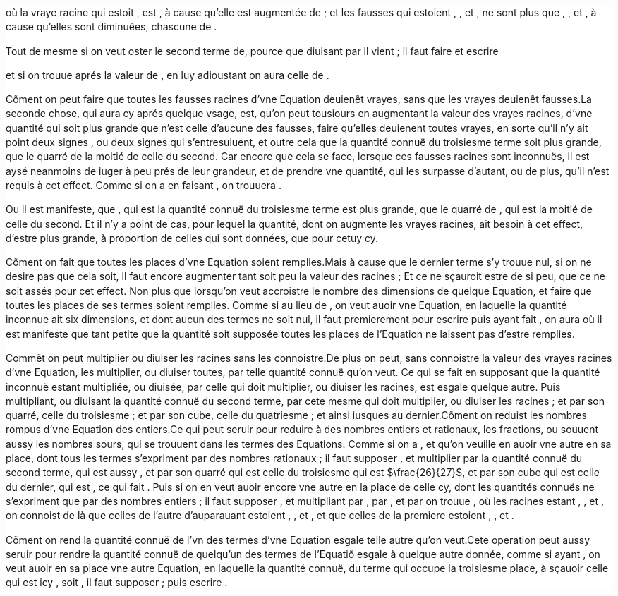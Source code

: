 où la vraye racine qui estoit , est , à cause qu’elle est augmentée de  ; et les fausses qui estoient , , et , ne sont plus que , , et , à cause qu’elles sont diminuées, chascune de .

Tout de mesme si on veut oster le second terme de, pource que diuisant par il vient  ; il faut faire et escrire

et si on trouue aprés la valeur de , en luy adioustant on aura celle de .

Cõment on peut faire que toutes les fausses racines d’vne Equation deuienẽt vrayes, sans que les vrayes deuienẽt fausses.La seconde chose, qui aura cy aprés quelque vsage, est, qu’on peut tousiours en augmentant la valeur des vrayes racines, d’vne quantité qui soit plus grande que n’est celle d’aucune des fausses, faire qu’elles deuienent toutes vrayes, en sorte qu’il n’y ait point deux signes , ou deux signes qui s’entresuiuent, et outre cela que la quantité connuë du troisiesme terme soit plus grande, que le quarré de la moitié de celle du second. Car encore que cela se face, lorsque ces fausses racines sont inconnuës, il est aysé neanmoins de iuger à peu prés de leur grandeur, et de prendre vne quantité, qui les surpasse d’autant, ou de plus, qu’il n’est requis à cet effect. Comme si on a en faisant , on trouuera
.

Ou il est manifeste, que , qui est la quantité connuë du troisiesme terme est plus grande, que le quarré de , qui est la moitié de celle du second. Et il n’y a point de cas, pour lequel la quantité, dont on augmente les vrayes racines, ait besoin à cet effect, d’estre plus grande, à proportion de celles qui sont données, que pour cetuy cy.

Cõment on fait que toutes les places d’vne Equation soient remplies.Mais à cause que le dernier terme s’y trouue nul, si on ne desire pas que cela soit, il faut encore augmenter tant soit peu la valeur des racines ; Et ce ne sçauroit estre de si peu, que ce ne soit assés pour cet effect. Non plus que lorsqu’on veut accroistre le nombre des dimensions de quelque Equation, et faire que toutes les places de ses termes soient remplies. Comme si au lieu de , on veut auoir vne Equation, en laquelle la quantité inconnue ait six dimensions, et dont aucun des termes ne soit nul, il faut premierement pour escrire puis ayant fait , on aura où il est manifeste que tant petite que la quantité soit supposée toutes les places de l’Equation ne laissent pas d’estre remplies.

Commẽt on peut multiplier ou diuiser les racines sans les connoistre.De plus on peut, sans connoistre la valeur des vrayes racines d’vne Equation, les multiplier, ou diuiser toutes, par telle quantité connuë qu’on veut. Ce qui se fait en supposant que la quantité inconnuë estant multipliée, ou diuisée, par celle qui doit multiplier, ou diuiser les racines, est esgale quelque autre. Puis multipliant, ou diuisant la quantité connuë du second terme, par cete mesme qui doit multiplier, ou diuiser les racines ; et par son quarré, celle du troisiesme ; et par son cube, celle du quatriesme ; et ainsi iusques au dernier.Cõment on reduist les nombres rompus d’vne Equation des entiers.Ce qui peut seruir pour reduire à des nombres entiers et rationaux, les fractions, ou souuent aussy les nombres sours, qui se trouuent dans les termes des Equations. Comme si on a , et qu’on veuille en auoir vne autre en sa place, dont tous les termes s’expriment par des nombres rationaux ; il faut supposer , et multiplier par la quantité connuë du second terme, qui est aussy , et par son quarré qui est celle du troisiesme qui est $\frac{26}{27}$, et par son cube qui est celle du dernier, qui est , ce qui fait . Puis si on en veut auoir encore vne autre en la place de celle cy, dont les quantités connuës ne s’expriment que par des nombres entiers ; il faut supposer , et multipliant par , par , et par on trouue , où les racines estant , , et , on connoist de là que celles de l’autre d’auparauant estoient , , et , et que celles de la premiere estoient , , et .

Cõment on rend la quantité connuë de l’vn des termes d’vne Equation esgale telle autre qu’on veut.Cete operation peut aussy seruir pour rendre la quantité connuë de quelqu’un des termes de l’Equatiõ esgale à quelque autre donnée, comme si ayant , on veut auoir en sa place vne autre Equation, en laquelle la quantité connuë, du terme qui occupe la troisiesme place, à sçauoir celle qui est icy , soit , il faut supposer  ; puis escrire .


